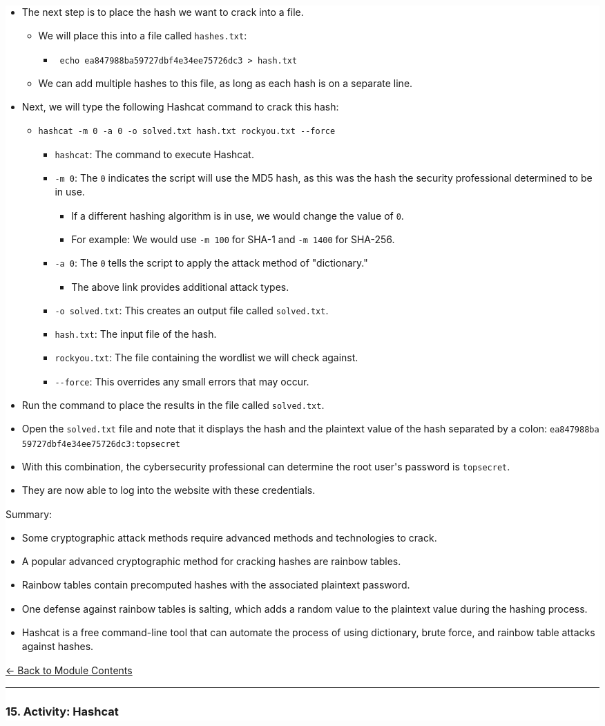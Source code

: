 - The next step is to place the hash we want to crack into a file. 

  - We will place this into a file called `hashes.txt`:
  
    - ` echo ea847988ba59727dbf4e34ee75726dc3 > hash.txt`
  
  - We can add multiple hashes to this file, as long as each hash is on a separate line.
      
- Next, we will type the following Hashcat command to crack this hash: 

  - `hashcat -m 0 -a 0 -o solved.txt hash.txt rockyou.txt --force`

    - `hashcat`: The command to execute Hashcat.

    - `-m 0`: The `0` indicates the script will use the MD5 hash, as this was the hash the security professional determined to be in use.

        - If a different hashing algorithm is in use, we would change the value of `0`.

        - For example: We would use `-m 100` for SHA-1 and `-m 1400` for SHA-256.
    
    - `-a 0`: The `0` tells the script to apply the attack method of "dictionary."

        - The above link provides additional attack types.

    - `-o solved.txt`: This creates an output file called `solved.txt`.

    - `hash.txt`: The input file of the hash.

    - `rockyou.txt`: The file containing the wordlist we will check against.

    - `--force`: This overrides any small errors that may occur.
    
- Run the command to place the results in the file called `solved.txt`.

- Open the `solved.txt` file and note that it displays the hash and the plaintext value of the hash separated by a colon: `ea847988ba59727dbf4e34ee75726dc3:topsecret`

- With this combination, the cybersecurity professional can determine the root user's password is `topsecret`.

- They are now able to log into the website with these credentials.
  
Summary: 

  - Some cryptographic attack methods require advanced methods and technologies to crack.

  - A popular advanced cryptographic method for cracking hashes are rainbow tables.

  - Rainbow tables contain precomputed hashes with the associated plaintext password. 

  - One defense against rainbow tables is salting, which adds a random value to the plaintext value during the hashing process.

  - Hashcat is a free command-line tool that can automate the process of using dictionary, brute force, and rainbow table attacks against hashes.

[<- Back to Module Contents](#module-day-3-contents)

---

### 15. Activity: Hashcat 
